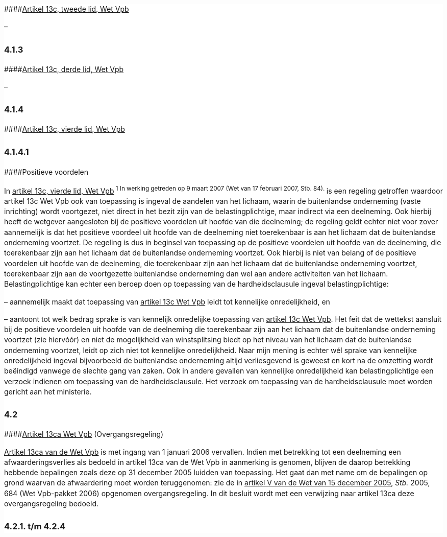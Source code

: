 ####[Artikel 13c, tweede lid, Wet Vpb](../../../../../../../../wet/wet/op/de/vennootschapsbelasting/1969/BWBR0002672/README.md)

–    
### 4.1.3  

####[Artikel 13c, derde lid, Wet Vpb](../../../../../../../../wet/wet/op/de/vennootschapsbelasting/1969/BWBR0002672/README.md)

–    
### 4.1.4  

####[Artikel 13c, vierde lid, Wet Vpb](../../../../../../../../wet/wet/op/de/vennootschapsbelasting/1969/BWBR0002672/README.md)

### 4.1.4.1  

####Positieve voordelen

In [artikel 13c, vierde lid, Wet Vpb](../../../../../../../../wet/wet/op/de/vennootschapsbelasting/1969/BWBR0002672/README.md)<sup> 1 In werking getreden op 9 maart 2007 (Wet van 17 februari 2007, Stb. 84). </sup>is een regeling getroffen waardoor artikel 13c Wet Vpb ook van toepassing is ingeval de aandelen van het lichaam, waarin de buitenlandse onderneming (vaste inrichting) wordt voortgezet, niet direct in het bezit zijn van de belastingplichtige, maar indirect via een deelneming. Ook hierbij heeft de wetgever aangesloten bij de positieve voordelen uit hoofde van die deelneming; de regeling geldt echter niet voor zover aannemelijk is dat het positieve voordeel uit hoofde van de deelneming niet toerekenbaar is aan het lichaam dat de buitenlandse onderneming voortzet. De regeling is dus in beginsel van toepassing op de positieve voordelen uit hoofde van de deelneming, die toerekenbaar zijn aan het lichaam dat de buitenlandse onderneming voortzet. Ook hierbij is niet van belang of de positieve voordelen uit hoofde van de deelneming, die toerekenbaar zijn aan het lichaam dat de buitenlandse onderneming voortzet, toerekenbaar zijn aan de voortgezette buitenlandse onderneming dan wel aan andere activiteiten van het lichaam. Belastingplichtige kan echter een beroep doen op toepassing van de hardheidsclausule ingeval belastingplichtige: 

– aannemelijk maakt dat toepassing van [artikel 13c Wet Vpb](../../../../../../../../wet/wet/op/de/vennootschapsbelasting/1969/BWBR0002672/README.md) leidt tot kennelijke onredelijkheid, en  

– aantoont tot welk bedrag sprake is van kennelijk onredelijke toepassing van [artikel 13c Wet Vpb](../../../../../../../../wet/wet/op/de/vennootschapsbelasting/1969/BWBR0002672/README.md).   Het feit dat de wettekst aansluit bij de positieve voordelen uit hoofde van de deelneming die toerekenbaar zijn aan het lichaam dat de buitenlandse onderneming voortzet (zie hiervóór) en niet de mogelijkheid van winstsplitsing biedt op het niveau van het lichaam dat de buitenlandse onderneming voortzet, leidt op zich niet tot kennelijke onredelijkheid. Naar mijn mening is echter wél sprake van kennelijke onredelijkheid ingeval bijvoorbeeld de buitenlandse onderneming altijd verliesgevend is geweest en kort na de omzetting wordt beëindigd vanwege de slechte gang van zaken. Ook in andere gevallen van kennelijke onredelijkheid kan belastingplichtige een verzoek indienen om toepassing van de hardheidsclausule. Het verzoek om toepassing van de hardheidsclausule moet worden gericht aan het ministerie.      
### 4.2  

####[Artikel 13ca Wet Vpb](../../../../../../../../wet/wet/op/de/vennootschapsbelasting/1969/BWBR0002672/README.md) (Overgangsregeling)

[Artikel 13ca van de Wet Vpb](../../../../../../../../wet/wet/op/de/vennootschapsbelasting/1969/BWBR0002672/README.md) is met ingang van 1 januari 2006 vervallen. Indien met betrekking tot een deelneming een afwaarderingsverlies als bedoeld in artikel 13ca van de Wet Vpb in aanmerking is genomen, blijven de daarop betrekking hebbende bepalingen zoals deze op 31 december 2005 luidden van toepassing. Het gaat dan met name om de bepalingen op grond waarvan de afwaardering moet worden teruggenomen: zie de in [artikel V van de Wet van 15 december 2005](../../../../../../../../wet/wet/vpb-pakket/2006/BWBR0019287/README.md), *Stb.* 2005, 684 (Wet Vpb-pakket 2006) opgenomen overgangsregeling. In dit besluit wordt met een verwijzing naar artikel 13ca deze overgangsregeling bedoeld.   
### 4.2.1. t/m 4.2.4  
